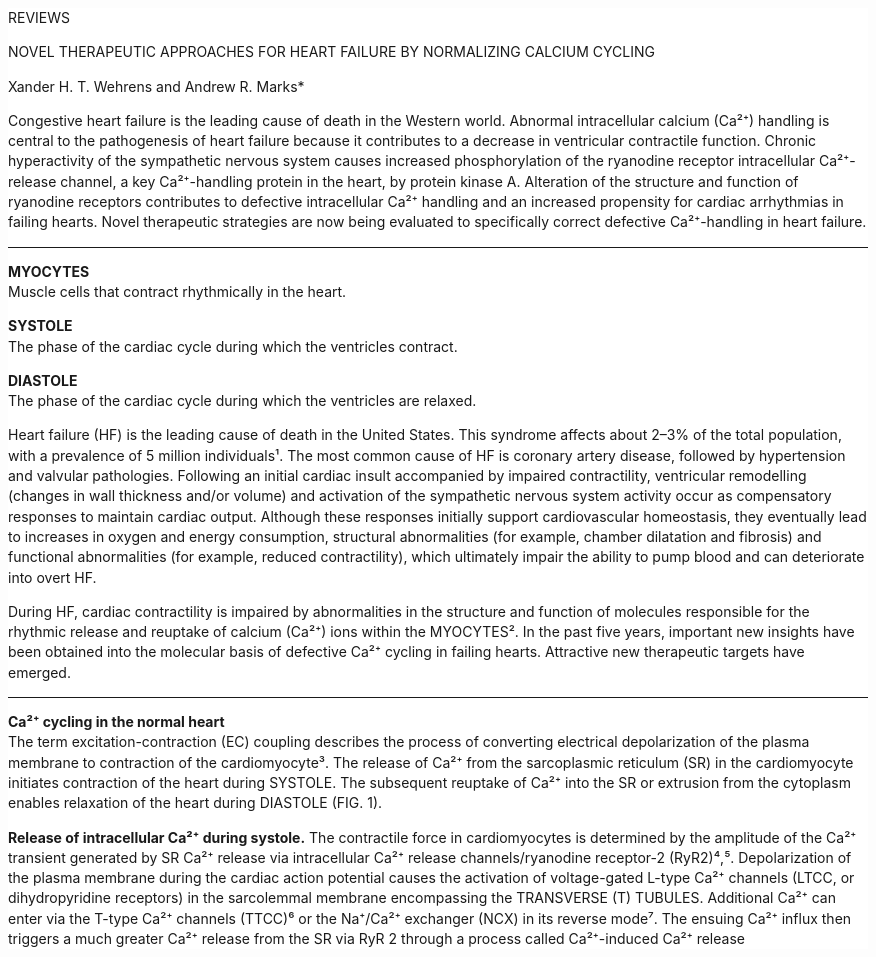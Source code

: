 
REVIEWS

NOVEL THERAPEUTIC APPROACHES FOR HEART FAILURE BY NORMALIZING CALCIUM CYCLING

Xander H. T. Wehrens and Andrew R. Marks*

Congestive heart failure is the leading cause of death in the Western world. Abnormal intracellular calcium (Ca²⁺) handling is central to the pathogenesis of heart failure because it contributes to a decrease in ventricular contractile function. Chronic hyperactivity of the sympathetic nervous system causes increased phosphorylation of the ryanodine receptor intracellular Ca²⁺-release channel, a key Ca²⁺-handling protein in the heart, by protein kinase A. Alteration of the structure and function of ryanodine receptors contributes to defective intracellular Ca²⁺ handling and an increased propensity for cardiac arrhythmias in failing hearts. Novel therapeutic strategies are now being evaluated to specifically correct defective Ca²⁺-handling in heart failure.

---

**MYOCYTES**  
Muscle cells that contract rhythmically in the heart.

**SYSTOLE**  
The phase of the cardiac cycle during which the ventricles contract.

**DIASTOLE**  
The phase of the cardiac cycle during which the ventricles are relaxed.

Heart failure (HF) is the leading cause of death in the United States. This syndrome affects about 2–3% of the total population, with a prevalence of 5 million individuals¹. The most common cause of HF is coronary artery disease, followed by hypertension and valvular pathologies. Following an initial cardiac insult accompanied by impaired contractility, ventricular remodelling (changes in wall thickness and/or volume) and activation of the sympathetic nervous system activity occur as compensatory responses to maintain cardiac output. Although these responses initially support cardiovascular homeostasis, they eventually lead to increases in oxygen and energy consumption, structural abnormalities (for example, chamber dilatation and fibrosis) and functional abnormalities (for example, reduced contractility), which ultimately impair the ability to pump blood and can deteriorate into overt HF.

During HF, cardiac contractility is impaired by abnormalities in the structure and function of molecules responsible for the rhythmic release and reuptake of calcium (Ca²⁺) ions within the MYOCYTES². In the past five years, important new insights have been obtained into the molecular basis of defective Ca²⁺ cycling in failing hearts. Attractive new therapeutic targets have emerged.

---

**Ca²⁺ cycling in the normal heart**  
The term excitation-contraction (EC) coupling describes the process of converting electrical depolarization of the plasma membrane to contraction of the cardiomyocyte³. The release of Ca²⁺ from the sarcoplasmic reticulum (SR) in the cardiomyocyte initiates contraction of the heart during SYSTOLE. The subsequent reuptake of Ca²⁺ into the SR or extrusion from the cytoplasm enables relaxation of the heart during DIASTOLE (FIG. 1).

**Release of intracellular Ca²⁺ during systole.** The contractile force in cardiomyocytes is determined by the amplitude of the Ca²⁺ transient generated by SR Ca²⁺ release via intracellular Ca²⁺ release channels/ryanodine receptor-2 (RyR2)⁴,⁵. Depolarization of the plasma membrane during the cardiac action potential causes the activation of voltage-gated L-type Ca²⁺ channels (LTCC, or dihydropyridine receptors) in the sarcolemmal membrane encompassing the TRANSVERSE (T) TUBULES. Additional Ca²⁺ can enter via the T-type Ca²⁺ channels (TTCC)⁶ or the Na⁺/Ca²⁺ exchanger (NCX) in its reverse mode⁷. The ensuing Ca²⁺ influx then triggers a much greater Ca²⁺ release from the SR via RyR 2 through a process called Ca²⁺-induced Ca²⁺ release
